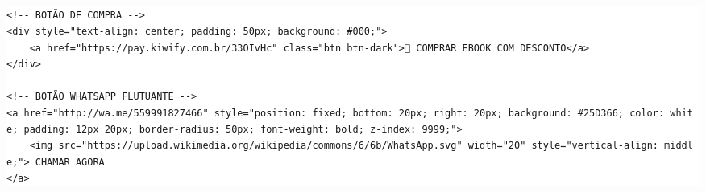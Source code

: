     <!-- BOTÃO DE COMPRA -->
    <div style="text-align: center; padding: 50px; background: #000;">
        <a href="https://pay.kiwify.com.br/33OIvHc" class="btn btn-dark">💎 COMPRAR EBOOK COM DESCONTO</a>
    </div>

    <!-- BOTÃO WHATSAPP FLUTUANTE -->
    <a href="http://wa.me/559991827466" style="position: fixed; bottom: 20px; right: 20px; background: #25D366; color: white; padding: 12px 20px; border-radius: 50px; font-weight: bold; z-index: 9999;">
        <img src="https://upload.wikimedia.org/wikipedia/commons/6/6b/WhatsApp.svg" width="20" style="vertical-align: middle;"> CHAMAR AGORA
    </a>
</body>
</html>
